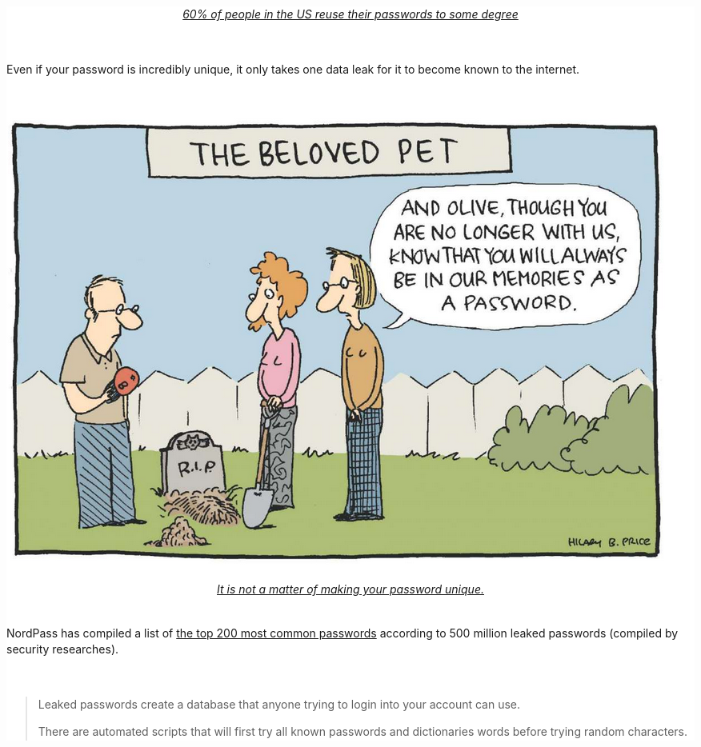 <p align="center"><a href="https://digitalguardian.com/blog/uncovering-password-habits-are-users-password-security-habits-improving-infographic"><em>60% of people in the US reuse their passwords to some degree</em></a></p>

<br>

Even if your password is incredibly unique, it only takes one data leak for it to become known to the internet.

<br>

![the beloved pet comic strip](assets/password-beloved-ped.png ':size=500')

<p align="center"><a href="https://www.chron.com/life/article/Does-your-password-pass-the-test-3684407.php"><em>It is not a matter of making your password unique.</em></a></p>

<br>NordPass has compiled a list of [the top 200 most common passwords](https://nordpass.com/blog/top-worst-passwords-2019/) according to 500 million leaked passwords (compiled by security researches).

<br>

> Leaked passwords create a database that anyone trying to login into your account can use.
>
> There are automated scripts that will first try all known passwords and dictionaries words before trying random characters.
